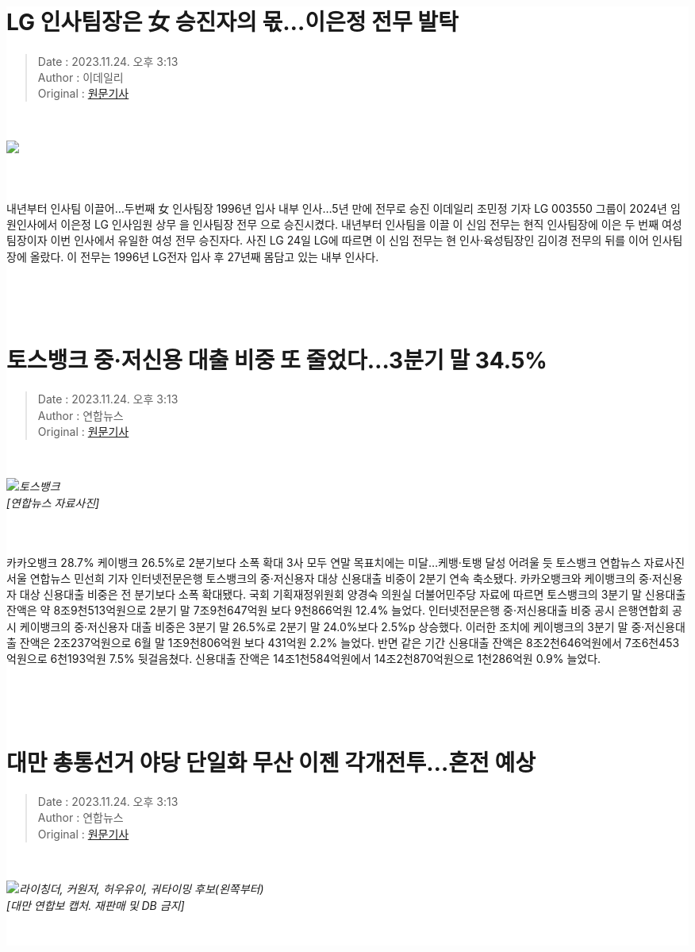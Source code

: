   
# LG 인사팀장은 女 승진자의 몫…이은정 전무 발탁  
  
> Date : 2023.11.24. 오후 3:13  
> Author : 이데일리  
> Original : [원문기사](https://n.news.naver.com/mnews/article/018/0005626332?sid=101)  
<br/>  
  
<img src="https://imgnews.pstatic.net/image/018/2023/11/24/0005626332_001_20231124151301065.jpg?type=w647" id="img1"></img>  
<br/><br/>  
  
내년부터 인사팀 이끌어…두번째 女 인사팀장 1996년 입사 내부 인사…5년 만에 전무로 승진 이데일리 조민정 기자 LG 003550 그룹이 2024년 임원인사에서 이은정 LG 인사임원 상무 을 인사팀장 전무 으로 승진시켰다.
내년부터 인사팀을 이끌 이 신임 전무는 현직 인사팀장에 이은 두 번째 여성 팀장이자 이번 인사에서 유일한 여성 전무 승진자다.
사진 LG 24일 LG에 따르면 이 신임 전무는 현 인사·육성팀장인 김이경 전무의 뒤를 이어 인사팀장에 올랐다.
이 전무는 1996년 LG전자 입사 후 27년째 몸담고 있는 내부 인사다.  
<br/><br/><br/>  

  
# 토스뱅크 중·저신용 대출 비중 또 줄었다…3분기 말 34.5%  
  
> Date : 2023.11.24. 오후 3:13  
> Author : 연합뉴스  
> Original : [원문기사](https://n.news.naver.com/mnews/article/001/0014352949?sid=101)  
<br/>  
  
<img src="https://imgnews.pstatic.net/image/001/2023/11/24/PYH2021060921690001300_P4_20231124151314211.jpg?type=w647" id="img1"></img><em class="img_desc">토스뱅크<br/>[연합뉴스 자료사진]</em>  
<br/><br/>  
  
카카오뱅크 28.7% 케이뱅크 26.5%로 2분기보다 소폭 확대 3사 모두 연말 목표치에는 미달…케뱅·토뱅 달성 어려울 듯 토스뱅크 연합뉴스 자료사진 서울 연합뉴스 민선희 기자 인터넷전문은행 토스뱅크의 중·저신용자 대상 신용대출 비중이 2분기 연속 축소됐다.
카카오뱅크와 케이뱅크의 중·저신용자 대상 신용대출 비중은 전 분기보다 소폭 확대됐다.
국회 기획재정위원회 양경숙 의원실 더불어민주당 자료에 따르면 토스뱅크의 3분기 말 신용대출 잔액은 약 8조9천513억원으로 2분기 말 7조9천647억원 보다 9천866억원 12.4% 늘었다.
인터넷전문은행 중·저신용대출 비중 공시 은행연합회 공시 케이뱅크의 중·저신용자 대출 비중은 3분기 말 26.5%로 2분기 말 24.0%보다 2.5%p 상승했다.
이러한 조치에 케이뱅크의 3분기 말 중·저신용대출 잔액은 2조237억원으로 6월 말 1조9천806억원 보다 431억원 2.2% 늘었다.
반면 같은 기간 신용대출 잔액은 8조2천646억원에서 7조6천453억원으로 6천193억원 7.5% 뒷걸음쳤다.
신용대출 잔액은 14조1천584억원에서 14조2천870억원으로 1천286억원 0.9% 늘었다.  
<br/><br/><br/>  

  
# 대만 총통선거 야당 단일화 무산 이젠 각개전투…혼전 예상  
  
> Date : 2023.11.24. 오후 3:13  
> Author : 연합뉴스  
> Original : [원문기사](https://n.news.naver.com/mnews/article/001/0014352948?sid=101)  
<br/>  
  
<img src="https://imgnews.pstatic.net/image/001/2023/11/24/AKR20231124084500009_01_i_P4_20231124151311796.jpg?type=w647" id="img1"></img><em class="img_desc">라이칭더, 커원저, 허우유이, 궈타이밍 후보(왼쪽부터)<br/>[대만 연합보 캡처. 재판매 및 DB 금지] </em>  
<br/><br/>  
  